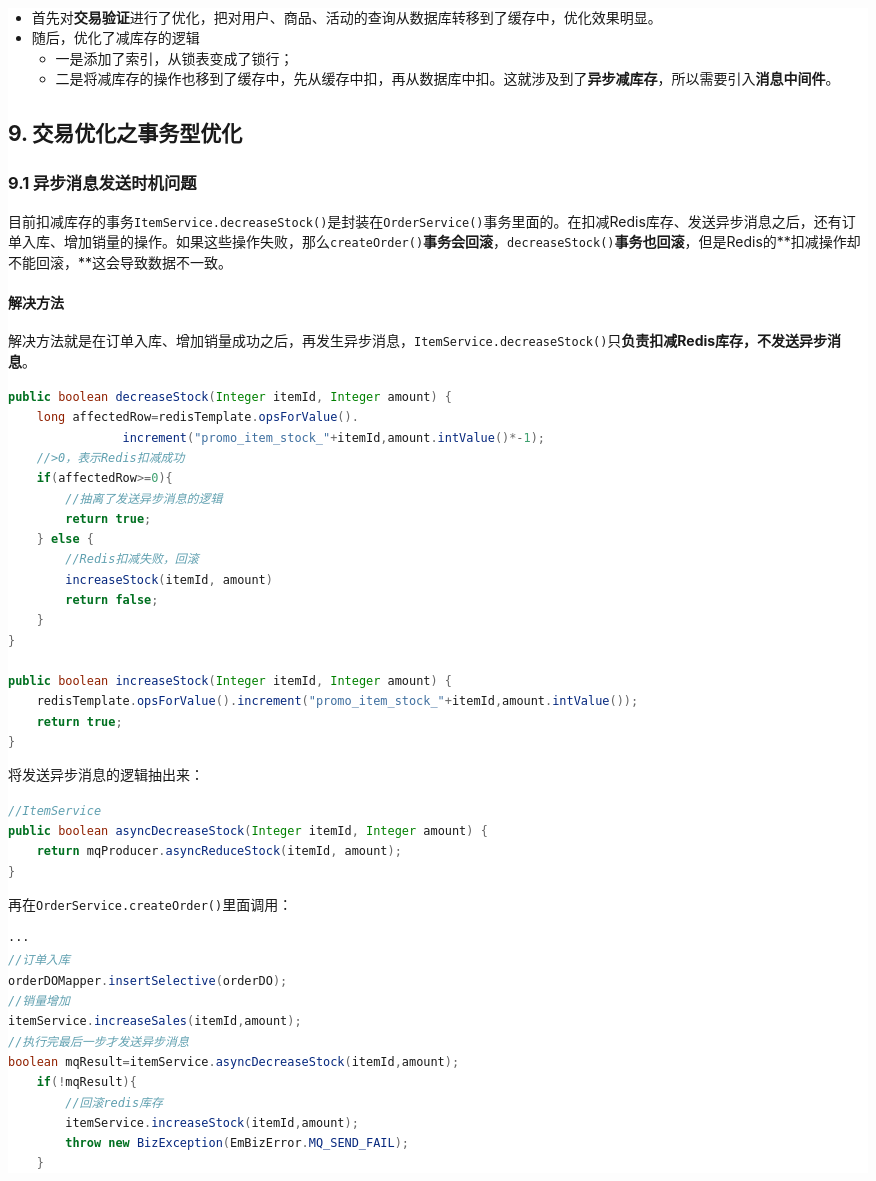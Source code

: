 * 首先对**交易验证**进行了优化，把对用户、商品、活动的查询从数据库转移到了缓存中，优化效果明显。
* 随后，优化了减库存的逻辑
  * 一是添加了索引，从锁表变成了锁行；
  * 二是将减库存的操作也移到了缓存中，先从缓存中扣，再从数据库中扣。这就涉及到了**异步减库存**，所以需要引入**消息中间件**。



## 9. 交易优化之事务型优化

### 9.1 异步消息发送时机问题

目前扣减库存的事务`ItemService.decreaseStock()`是封装在`OrderService()`事务里面的。在扣减Redis库存、发送异步消息之后，还有订单入库、增加销量的操作。如果这些操作失败，那么`createOrder()`**事务会回滚**，`decreaseStock()`**事务也回滚**，但是Redis的**扣减操作却不能回滚，**这会导致数据不一致。

#### 解决方法

解决方法就是在订单入库、增加销量成功之后，再发生异步消息，`ItemService.decreaseStock()`只**负责扣减Redis库存，不发送异步消息**。

```java
public boolean decreaseStock(Integer itemId, Integer amount) {
    long affectedRow=redisTemplate.opsForValue().
                increment("promo_item_stock_"+itemId,amount.intValue()*-1);
    //>0，表示Redis扣减成功
    if(affectedRow>=0){
        //抽离了发送异步消息的逻辑
        return true;
    } else {
        //Redis扣减失败，回滚
        increaseStock(itemId, amount)
        return false;
    }
}

public boolean increaseStock(Integer itemId, Integer amount) {
    redisTemplate.opsForValue().increment("promo_item_stock_"+itemId,amount.intValue());
    return true;
}
```

将发送异步消息的逻辑抽出来：

```java
//ItemService
public boolean asyncDecreaseStock(Integer itemId, Integer amount) {
    return mqProducer.asyncReduceStock(itemId, amount);
}
```

再在`OrderService.createOrder()`里面调用：

```java
···
//订单入库
orderDOMapper.insertSelective(orderDO);
//销量增加
itemService.increaseSales(itemId,amount);
//执行完最后一步才发送异步消息
boolean mqResult=itemService.asyncDecreaseStock(itemId,amount);
    if(!mqResult){
        //回滚redis库存
        itemService.increaseStock(itemId,amount);
        throw new BizException(EmBizError.MQ_SEND_FAIL);
    }
```
